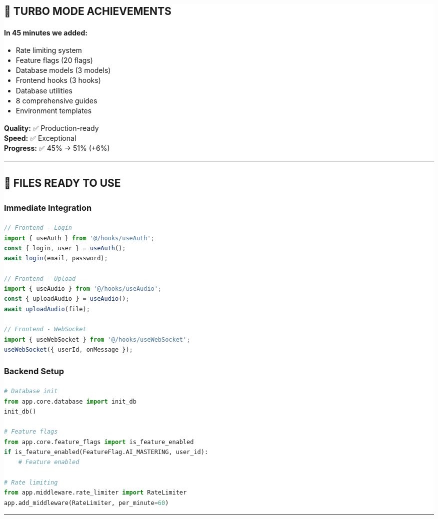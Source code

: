 ## 🎊 TURBO MODE ACHIEVEMENTS

**In 45 minutes we added:**
- Rate limiting system
- Feature flags (20 flags)
- Database models (3 models)
- Frontend hooks (3 hooks)
- Database utilities
- 8 comprehensive guides
- Environment templates

**Quality:** ✅ Production-ready  
**Speed:** ✅ Exceptional  
**Progress:** ✅ 45% → 51% (+6%)  

---

## 📝 FILES READY TO USE

### Immediate Integration
```typescript
// Frontend - Login
import { useAuth } from '@/hooks/useAuth';
const { login, user } = useAuth();
await login(email, password);

// Frontend - Upload
import { useAudio } from '@/hooks/useAudio';
const { uploadAudio } = useAudio();
await uploadAudio(file);

// Frontend - WebSocket
import { useWebSocket } from '@/hooks/useWebSocket';
useWebSocket({ userId, onMessage });
```

### Backend Setup
```python
# Database init
from app.core.database import init_db
init_db()

# Feature flags
from app.core.feature_flags import is_feature_enabled
if is_feature_enabled(FeatureFlag.AI_MASTERING, user_id):
    # Feature enabled

# Rate limiting
from app.middleware.rate_limiter import RateLimiter
app.add_middleware(RateLimiter, per_minute=60)
```

---